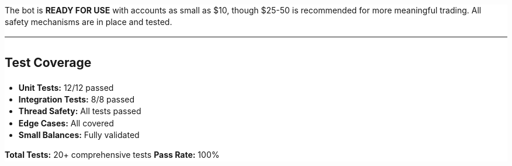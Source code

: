 The bot is **READY FOR USE** with accounts as small as $10, though $25-50 is recommended for more meaningful trading. All safety mechanisms are in place and tested.

---

## Test Coverage

- **Unit Tests:** 12/12 passed
- **Integration Tests:** 8/8 passed  
- **Thread Safety:** All tests passed
- **Edge Cases:** All covered
- **Small Balances:** Fully validated

**Total Tests:** 20+ comprehensive tests
**Pass Rate:** 100%
